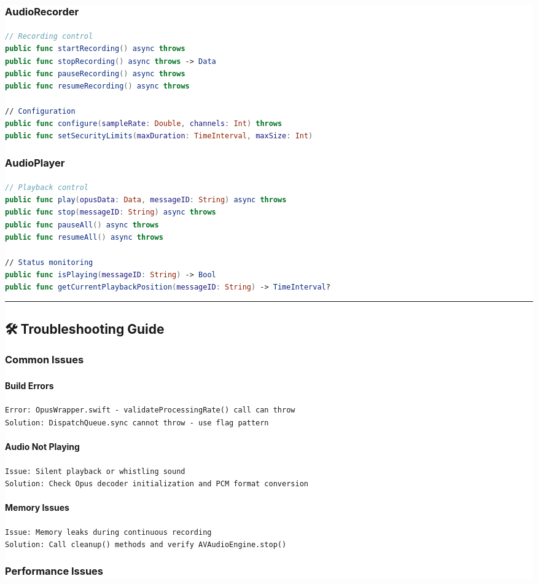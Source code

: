 ### **AudioRecorder**
```swift
// Recording control
public func startRecording() async throws
public func stopRecording() async throws -> Data
public func pauseRecording() async throws
public func resumeRecording() async throws

// Configuration
public func configure(sampleRate: Double, channels: Int) throws
public func setSecurityLimits(maxDuration: TimeInterval, maxSize: Int)
```

### **AudioPlayer**
```swift
// Playback control
public func play(opusData: Data, messageID: String) async throws
public func stop(messageID: String) async throws
public func pauseAll() async throws
public func resumeAll() async throws

// Status monitoring
public func isPlaying(messageID: String) -> Bool
public func getCurrentPlaybackPosition(messageID: String) -> TimeInterval?
```

---

## 🛠️ **Troubleshooting Guide**

### **Common Issues**

#### **Build Errors**
```
Error: OpusWrapper.swift - validateProcessingRate() call can throw
Solution: DispatchQueue.sync cannot throw - use flag pattern
```

#### **Audio Not Playing**
```
Issue: Silent playback or whistling sound
Solution: Check Opus decoder initialization and PCM format conversion
```

#### **Memory Issues**
```
Issue: Memory leaks during continuous recording
Solution: Call cleanup() methods and verify AVAudioEngine.stop()
```

### **Performance Issues**
